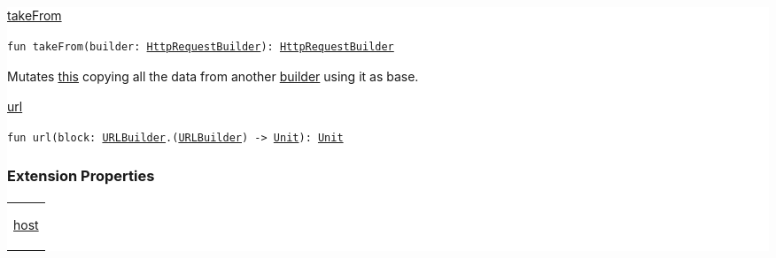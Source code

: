 
</td>
</tr>
<tr>
<td markdown="1">

<a href="take-from.html">takeFrom</a>


</td>
<td markdown="1">
<div class="signature"><code><span class="keyword">fun </span><span class="identifier">takeFrom</span><span class="symbol">(</span><span class="parameterName" id="io.ktor.client.request.HttpRequestBuilder$takeFrom(io.ktor.client.request.HttpRequestBuilder)/builder">builder</span><span class="symbol">:</span>&nbsp;<a href="./index.md"><span class="identifier">HttpRequestBuilder</span></a><span class="symbol">)</span><span class="symbol">: </span><a href="./index.md"><span class="identifier">HttpRequestBuilder</span></a></code></div>

Mutates <a href="#">this</a> copying all the data from another <a href="take-from.html#io.ktor.client.request.HttpRequestBuilder$takeFrom(io.ktor.client.request.HttpRequestBuilder)/builder">builder</a> using it as base.


</td>
</tr>
<tr>
<td markdown="1">

<a href="url.html">url</a>


</td>
<td markdown="1">
<div class="signature"><code><span class="keyword">fun </span><span class="identifier">url</span><span class="symbol">(</span><span class="parameterName" id="io.ktor.client.request.HttpRequestBuilder$url(kotlin.Function2((io.ktor.http.URLBuilder, , kotlin.Unit)))/block">block</span><span class="symbol">:</span>&nbsp;<a href="../../io.ktor.http/-u-r-l-builder/index.html"><span class="identifier">URLBuilder</span></a><span class="symbol">.</span><span class="symbol">(</span><a href="../../io.ktor.http/-u-r-l-builder/index.html"><span class="identifier">URLBuilder</span></a><span class="symbol">)</span>&nbsp;<span class="symbol">-&gt;</span>&nbsp;<a href="https://kotlinlang.org/api/latest/jvm/stdlib/kotlin/-unit/index.html"><span class="identifier">Unit</span></a><span class="symbol">)</span><span class="symbol">: </span><a href="https://kotlinlang.org/api/latest/jvm/stdlib/kotlin/-unit/index.html"><span class="identifier">Unit</span></a></code></div>

</td>
</tr>
</tbody>
</table>

### Extension Properties

<table class="api-docs-table">
<tbody>
<tr>
<td markdown="1">

<a href="../host.html">host</a>
